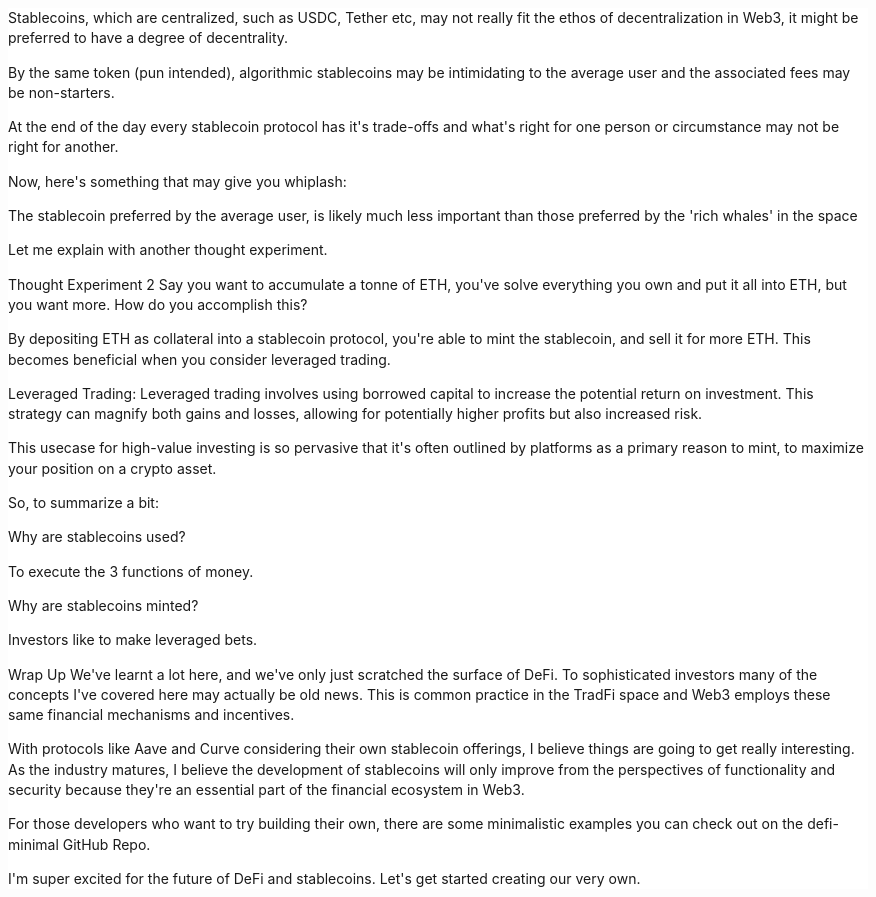 Stablecoins, which are centralized, such as USDC, Tether etc, may not really fit the ethos of decentralization in Web3, it might be preferred to have a degree of decentrality.

By the same token (pun intended), algorithmic stablecoins may be intimidating to the average user and the associated fees may be non-starters.

At the end of the day every stablecoin protocol has it's trade-offs and what's right for one person or circumstance may not be right for another.

Now, here's something that may give you whiplash:

The stablecoin preferred by the average user, is likely much less important than those preferred by the 'rich whales' in the space


Let me explain with another thought experiment.

Thought Experiment 2
Say you want to accumulate a tonne of ETH, you've solve everything you own and put it all into ETH, but you want more. How do you accomplish this?

By depositing ETH as collateral into a stablecoin protocol, you're able to mint the stablecoin, and sell it for more ETH. This becomes beneficial when you consider leveraged trading.

Leveraged Trading: Leveraged trading involves using borrowed capital to increase the potential return on investment. This strategy can magnify both gains and losses, allowing for potentially higher profits but also increased risk.

This usecase for high-value investing is so pervasive that it's often outlined by platforms as a primary reason to mint, to maximize your position on a crypto asset.

So, to summarize a bit:

Why are stablecoins used?

To execute the 3 functions of money.

Why are stablecoins minted?

Investors like to make leveraged bets.

Wrap Up
We've learnt a lot here, and we've only just scratched the surface of DeFi. To sophisticated investors many of the concepts I've covered here may actually be old news. This is common practice in the TradFi space and Web3 employs these same financial mechanisms and incentives.

With protocols like Aave and Curve considering their own stablecoin offerings, I believe things are going to get really interesting. As the industry matures, I believe the development of stablecoins will only improve from the perspectives of functionality and security because they're an essential part of the financial ecosystem in Web3.

For those developers who want to try building their own, there are some minimalistic examples you can check out on the defi-minimal GitHub Repo.

I'm super excited for the future of DeFi and stablecoins. Let's get started creating our very own.